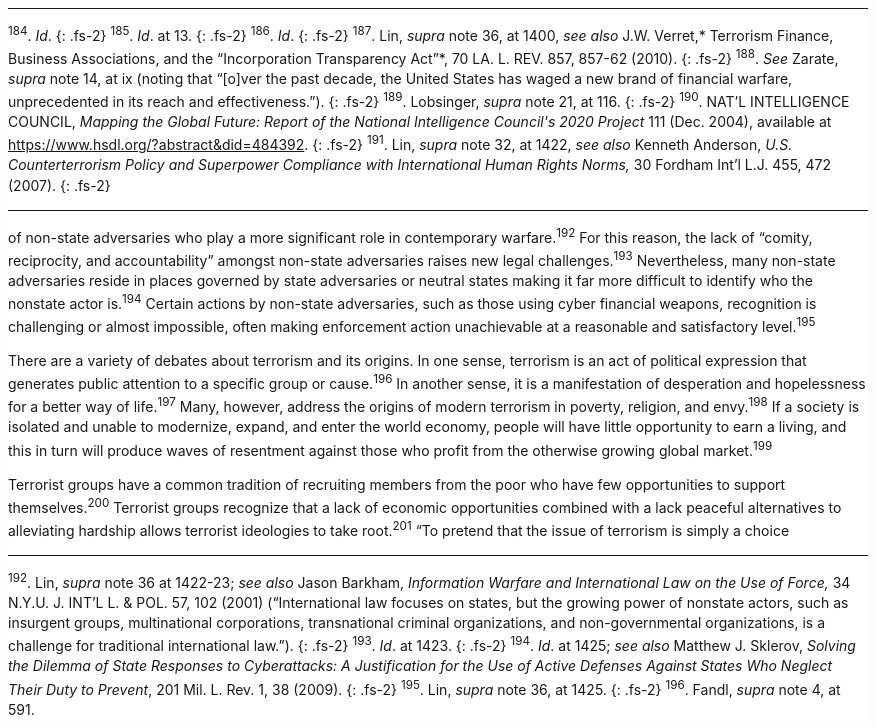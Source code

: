 ***

<sup>184</sup>. *Id*.
{: .fs-2}
<sup>185</sup>. *Id*. at 13.
{: .fs-2}
<sup>186</sup>. *Id*.
{: .fs-2}
<sup>187</sup>. Lin, *supra* note 36, at 1400, *see also* J.W. Verret,* Terrorism Finance, Business Associations, and the “Incorporation Transparency Act”*, 70 LA. L. REV. 857, 857-62 (2010). 
{: .fs-2}
<sup>188</sup>. *See* Zarate, *supra* note 14, at ix (noting that “[o]ver the past decade, the United States has waged a new brand of financial warfare, unprecedented in its reach and effectiveness.”).
{: .fs-2}
<sup>189</sup>. Lobsinger, *supra* note 21, at 116. 
{: .fs-2}
<sup>190</sup>. NAT’L INTELLIGENCE COUNCIL, *Mapping the Global Future: Report of the National Intelligence Council's 2020 Project* 111 (Dec. 2004), available at https://www.hsdl.org/?abstract&did=484392. 
{: .fs-2}
<sup>191</sup>. Lin, *supra* note 32, at 1422, *see also* Kenneth Anderson, *U.S. Counterterrorism Policy and Superpower Compliance with International Human Rights Norms,* 30 Fordham Int’l L.J. 455, 472 (2007).
{: .fs-2}
***

of non-state adversaries who play a more significant role in contemporary warfare.<sup>192</sup> For this reason, the lack of “comity, reciprocity, and accountability” amongst non-state adversaries raises new legal challenges.<sup>193</sup> Nevertheless, many non-state adversaries reside in places governed by state adversaries or neutral states making it far more difficult to identify who the nonstate actor is.<sup>194</sup> Certain actions by non-state adversaries, such as those using cyber financial weapons, recognition is challenging or almost impossible, often making enforcement action unachievable at a reasonable and satisfactory level.<sup>195</sup> 

There are a variety of debates about terrorism and its origins. In one sense, terrorism is an act of political expression that generates public attention to a specific group or cause.<sup>196</sup> In another sense, it is a manifestation of desperation and hopelessness for a better way of life.<sup>197</sup> Many, however, address the origins of modern terrorism in poverty, religion, and envy.<sup>198</sup> If a society is isolated and unable to modernize, expand, and enter the world economy, people will have little opportunity to earn a living, and this in turn will produce waves of resentment against those who profit from the otherwise growing global market.<sup>199</sup> 

Terrorist groups have a common tradition of recruiting members from the poor who have few opportunities to support themselves.<sup>200</sup> Terrorist groups recognize that a lack of economic opportunities combined with a lack peaceful alternatives to alleviating hardship allows terrorist ideologies to take root.<sup>201</sup> “To pretend that the issue of terrorism is simply a choice


***

<sup>192</sup>. Lin, *supra* note 36 at 1422-23; *see also* Jason Barkham, *Information Warfare and International Law on the Use of Force,* 34 N.Y.U. J. INT’L L. & POL. 57, 102 (2001) (“International law focuses on states, but the growing power of nonstate actors, such as insurgent groups, multinational corporations, transnational criminal organizations, and non-governmental organizations, is a challenge for traditional international law.”). 
{: .fs-2}
<sup>193</sup>. *Id*. at 1423. 
{: .fs-2}
<sup>194</sup>. *Id*. at 1425; *see also* Matthew J. Sklerov, *Solving the Dilemma of State Responses to Cyberattacks: A Justification for the Use of Active Defenses Against States Who Neglect Their Duty to Prevent*, 201 Mil. L. Rev. 1, 38 (2009). 
{: .fs-2}
<sup>195</sup>. Lin, *supra* note 36, at 1425. 
{: .fs-2}
<sup>196</sup>. Fandl, *supra* note 4, at 591. 